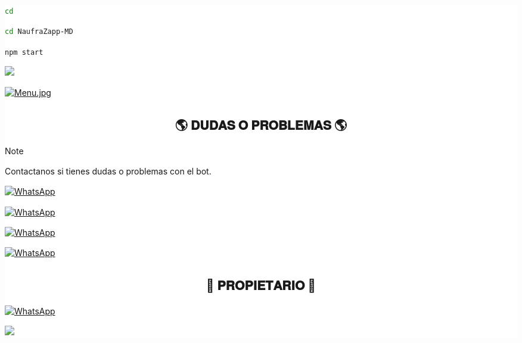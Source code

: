 ```bash
cd 
```

```bash
cd NaufraZapp-MD
```

```bash
npm start
```

<img src="https://github.com/AnderMendoza/AnderMendoza/raw/main/assets/line-neon.gif" width="100%">

[![Menu.jpg](https://i.postimg.cc/G3zHrvFG/IMG-20240329-WA0106.jpg)](https://postimg.cc/0r0DtJfV)

<h2 align="center">🌎 𝐃𝐔𝐃𝐀𝐒 𝐎 𝐏𝐑𝐎𝐁𝐋𝐄𝐌𝐀𝐒 🌎</h2> 

> [!NOTE]
> Contactanos si tienes dudas o problemas con el bot.

[![WhatsApp](https://img.shields.io/badge/Support-Bots-25D366?style=for-the-badge&logo=whatsapp&logoColor=white)](https://wa.me/51995490187)

[![WhatsApp](https://img.shields.io/badge/GuardianBot-OFC-25D366?style=for-the-badge&logo=whatsapp&logoColor=white)](https://wa.me/51995490187)

[![WhatsApp](https://img.shields.io/badge/Asistencia-OFC-25D366?style=for-the-badge&logo=whatsapp&logoColor=white)](https://wa.me/51995490187)

[![WhatsApp](https://img.shields.io/badge/Colaboradora-OFC-25D366?style=for-the-badge&logo=whatsapp&logoColor=white)](https://wa.me/51995490187)

<h2 align="center">💎 𝐏𝐑𝐎𝐏𝐈𝐄𝐓𝐀𝐑𝐈𝐎 💎</h2> 

[![WhatsApp](https://i.postimg.cc/76wt3FQC/IMG-20240329-WA0114.jpg)](https://wa.me/51995490187)

<img src="https://github.com/AnderMendoza/AnderMendoza/raw/main/assets/line-neon.gif" width="100%">
